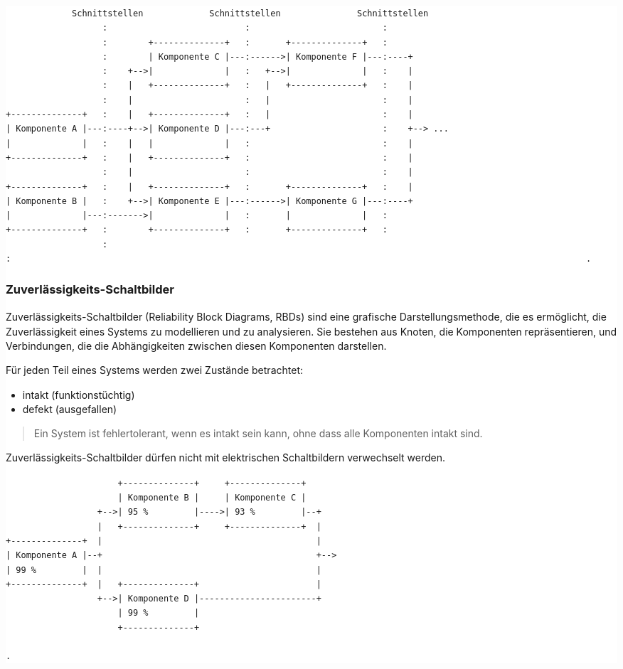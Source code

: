 
```ascii 
             Schnittstellen             Schnittstellen               Schnittstellen
                   :                           :                          : 
                   :        +--------------+   :       +--------------+   :  
                   :        | Komponente C |---:------>| Komponente F |---:----+
                   :    +-->|              |   :   +-->|              |   :    |                 
                   :    |   +--------------+   :   |   +--------------+   :    |                   
                   :    |                      :   |                      :    |
+--------------+   :    |   +--------------+   :   |                      :    |
| Komponente A |---:----+-->| Komponente D |---:---+                      :    +--> ...
|              |   :    |   |              |   :                          :    |
+--------------+   :    |   +--------------+   :                          :    |
                   :    |                      :                          :    |
+--------------+   :    |   +--------------+   :       +--------------+   :    |                                                      
| Komponente B |   :    +-->| Komponente E |---:------>| Komponente G |---:----+ 
|              |---:------->|              |   :       |              |   :                                      
+--------------+   :        +--------------+   :       +--------------+   :                                        
                   :                                                                                                            :                                                                                                                 .
``` 

### Zuverlässigkeits-Schaltbilder

Zuverlässigkeits-Schaltbilder (Reliability Block Diagrams, RBDs) sind eine grafische Darstellungsmethode, die es ermöglicht, die Zuverlässigkeit eines Systems zu modellieren und zu analysieren. Sie bestehen aus Knoten, die Komponenten repräsentieren, und Verbindungen, die die Abhängigkeiten zwischen diesen Komponenten darstellen.

Für jeden Teil eines Systems werden zwei Zustände betrachtet:
+ intakt (funktionstüchtig)
+ defekt (ausgefallen)

> Ein System ist fehlertolerant, wenn es intakt sein kann, ohne dass alle Komponenten intakt sind.

Zuverlässigkeits-Schaltbilder dürfen nicht mit elektrischen Schaltbildern verwechselt werden. 

```ascii 
                      +--------------+     +--------------+         
                      | Komponente B |     | Komponente C |
                  +-->| 95 %         |---->| 93 %         |--+
                  |   +--------------+     +--------------+  |                                  
+--------------+  |                                          | 
| Komponente A |--+                                          +-->  
| 99 %         |  |                                          | 
+--------------+  |   +--------------+                       |               
                  +-->| Komponente D |-----------------------+                                              
                      | 99 %         |                                                           
                      +--------------+                          
                                                                                                                                    .
```

